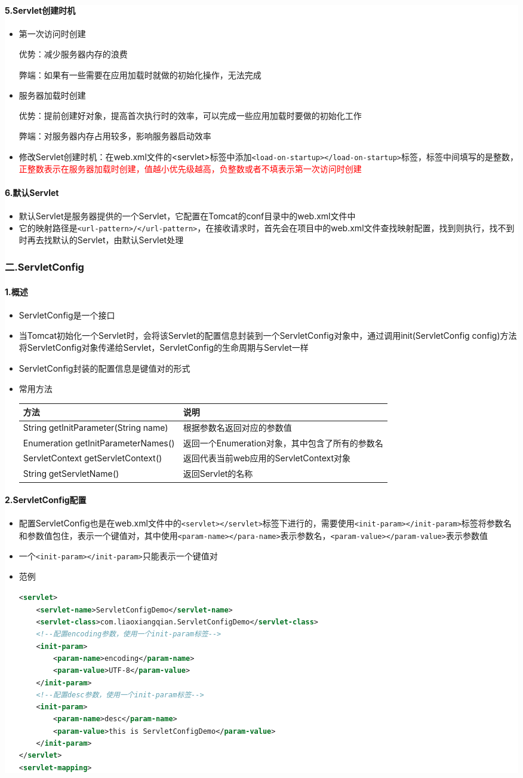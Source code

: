 #### 5.Servlet创建时机

* 第一次访问时创建

  优势：减少服务器内存的浪费

  弊端：如果有一些需要在应用加载时就做的初始化操作，无法完成

* 服务器加载时创建

  优势：提前创建好对象，提高首次执行时的效率，可以完成一些应用加载时要做的初始化工作

  弊端：对服务器内存占用较多，影响服务器启动效率

* 修改Servlet创建时机：在web.xml文件的&lt;servlet&gt;标签中添加`<load-on-startup></load-on-startup>`标签，标签中间填写的是整数，<font color="red">正整数表示在服务器加载时创建，值越小优先级越高，负整数或者不填表示第一次访问时创建</font>

#### 6.默认Servlet

* 默认Servlet是服务器提供的一个Servlet，它配置在Tomcat的conf目录中的web.xml文件中
* 它的映射路径是`<url-pattern>/</url-pattern>`，在接收请求时，首先会在项目中的web.xml文件查找映射配置，找到则执行，找不到时再去找默认的Servlet，由默认Servlet处理

### 二.ServletConfig

#### 1.概述

* ServletConfig是一个接口

* 当Tomcat初始化一个Servlet时，会将该Servlet的配置信息封装到一个ServletConfig对象中，通过调用init(ServletConfig config)方法将ServletConfig对象传递给Servlet，ServletConfig的生命周期与Servlet一样

* ServletConfig封装的配置信息是键值对的形式

* 常用方法

  | 方法                                 | 说明                                            |
  | ------------------------------------ | ----------------------------------------------- |
  | String getInitParameter(String name) | 根据参数名返回对应的参数值                      |
  | Enumeration getInitParameterNames()  | 返回一个Enumeration对象，其中包含了所有的参数名 |
  | ServletContext getServletContext()   | 返回代表当前web应用的ServletContext对象         |
  | String getServletName()              | 返回Servlet的名称                               |

#### 2.ServletConfig配置

* 配置ServletConfig也是在web.xml文件中的`<servlet></servlet>`标签下进行的，需要使用`<init-param></init-param>`标签将参数名和参数值包住，表示一个键值对，其中使用`<param-name></para-name>`表示参数名，`<param-value></param-value>`表示参数值

* 一个`<init-param></init-param>`只能表示一个键值对

* 范例

  ```xml
  <servlet>
      <servlet-name>ServletConfigDemo</servlet-name>
      <servlet-class>com.liaoxiangqian.ServletConfigDemo</servlet-class>
      <!--配置encoding参数，使用一个init-param标签-->
      <init-param>
          <param-name>encoding</param-name>
          <param-value>UTF-8</param-value>
      </init-param>
      <!--配置desc参数，使用一个init-param标签-->
      <init-param>
          <param-name>desc</param-name>
          <param-value>this is ServletConfigDemo</param-value>
      </init-param>
  </servlet>
  <servlet-mapping>
  ```